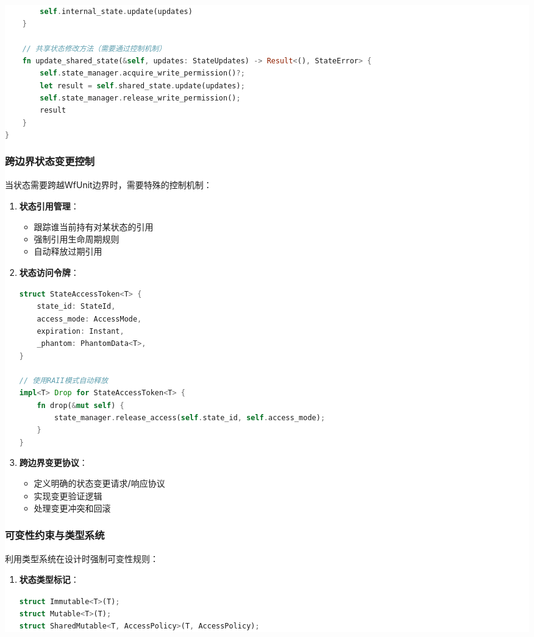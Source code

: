 ```rust
        self.internal_state.update(updates)
    }
    
    // 共享状态修改方法（需要通过控制机制）
    fn update_shared_state(&self, updates: StateUpdates) -> Result<(), StateError> {
        self.state_manager.acquire_write_permission()?;
        let result = self.shared_state.update(updates);
        self.state_manager.release_write_permission();
        result
    }
}
```

### 跨边界状态变更控制

当状态需要跨越WfUnit边界时，需要特殊的控制机制：

1. **状态引用管理**：
   - 跟踪谁当前持有对某状态的引用
   - 强制引用生命周期规则
   - 自动释放过期引用

2. **状态访问令牌**：

   ```rust
   struct StateAccessToken<T> {
       state_id: StateId,
       access_mode: AccessMode,
       expiration: Instant,
       _phantom: PhantomData<T>,
   }
   
   // 使用RAII模式自动释放
   impl<T> Drop for StateAccessToken<T> {
       fn drop(&mut self) {
           state_manager.release_access(self.state_id, self.access_mode);
       }
   }
   ```

3. **跨边界变更协议**：
   - 定义明确的状态变更请求/响应协议
   - 实现变更验证逻辑
   - 处理变更冲突和回滚

### 可变性约束与类型系统

利用类型系统在设计时强制可变性规则：

1. **状态类型标记**：

   ```rust
   struct Immutable<T>(T);
   struct Mutable<T>(T);
   struct SharedMutable<T, AccessPolicy>(T, AccessPolicy);
   ```
